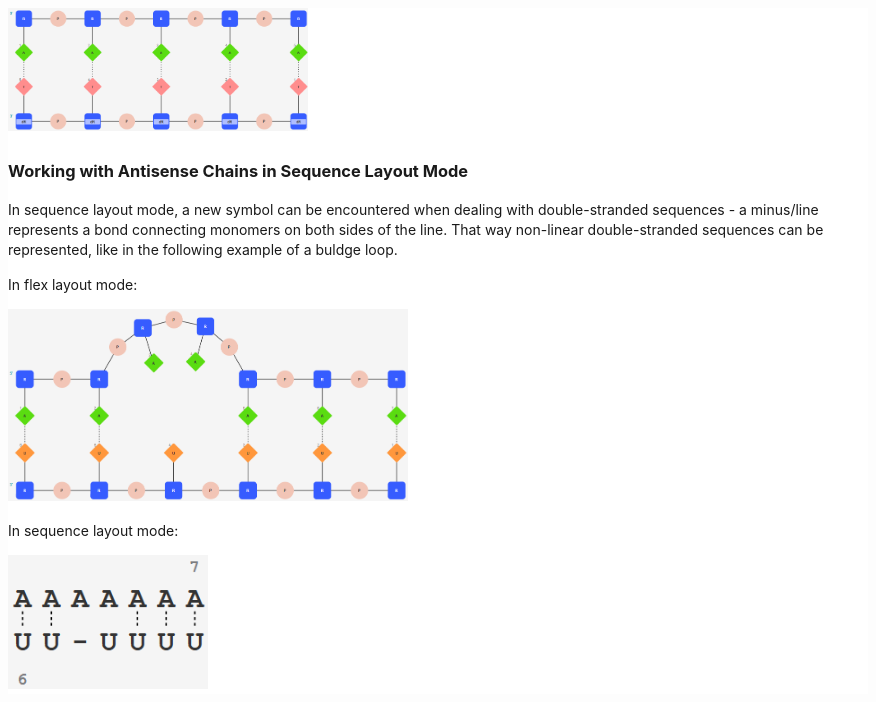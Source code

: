 <img src=images/Create-AS-In-Flex-2-3.8..png width = "300"/>

### Working with Antisense Chains in Sequence Layout Mode

In sequence layout mode, a new symbol can be encountered when dealing with double-stranded sequences - a minus/line represents a bond connecting monomers on both sides of the line. That way non-linear double-stranded sequences can be represented, like in the following example of a buldge loop.

In flex layout mode:

<img src=images/Buldge-Loop-In-Flex-3.8..png width = "400"/>

In sequence layout mode:

<img src=images/Buldge-Loop-In-Sequence-3.2..png width = "200"/>
